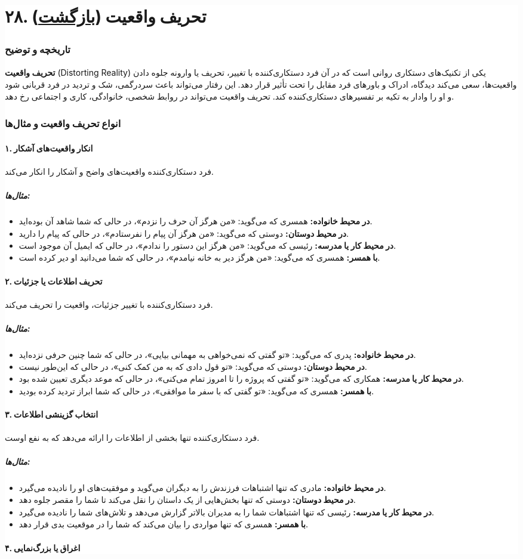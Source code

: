 # **۲۸. تحریف واقعیت** ([بازگشت](README.md))

### **تاریخچه و توضیح**

**تحریف واقعیت** (Distorting Reality) یکی از تکنیک‌های دستکاری روانی است که در آن فرد دستکاری‌کننده با تغییر، تحریف یا وارونه جلوه دادن واقعیت‌ها، سعی می‌کند دیدگاه، ادراک و باورهای فرد مقابل را تحت تأثیر قرار دهد. این رفتار می‌تواند باعث سردرگمی، شک و تردید در فرد قربانی شود و او را وادار به تکیه بر تفسیرهای دستکاری‌کننده کند. تحریف واقعیت می‌تواند در روابط شخصی، خانوادگی، کاری و اجتماعی رخ دهد.

### **انواع تحریف واقعیت و مثال‌ها**

#### **۱. انکار واقعیت‌های آشکار**

فرد دستکاری‌کننده واقعیت‌های واضح و آشکار را انکار می‌کند.

##### **مثال‌ها:**

- **در محیط خانواده:** همسری که می‌گوید: «من هرگز آن حرف را نزدم»، در حالی که شما شاهد آن بوده‌اید.
- **در محیط دوستان:** دوستی که می‌گوید: «من هرگز آن پیام را نفرستادم»، در حالی که پیام را دارید.
- **در محیط کار یا مدرسه:** رئیسی که می‌گوید: «من هرگز این دستور را ندادم»، در حالی که ایمیل آن موجود است.
- **با همسر:** همسری که می‌گوید: «من هرگز دیر به خانه نیامدم»، در حالی که شما می‌دانید او دیر کرده است.

#### **۲. تحریف اطلاعات یا جزئیات**

فرد دستکاری‌کننده با تغییر جزئیات، واقعیت را تحریف می‌کند.

##### **مثال‌ها:**

- **در محیط خانواده:** پدری که می‌گوید: «تو گفتی که نمی‌خواهی به مهمانی بیایی»، در حالی که شما چنین حرفی نزده‌اید.
- **در محیط دوستان:** دوستی که می‌گوید: «تو قول دادی که به من کمک کنی»، در حالی که این‌طور نیست.
- **در محیط کار یا مدرسه:** همکاری که می‌گوید: «تو گفتی که پروژه را تا امروز تمام می‌کنی»، در حالی که موعد دیگری تعیین شده بود.
- **با همسر:** همسری که می‌گوید: «تو گفتی که با سفر ما موافقی»، در حالی که شما ابراز تردید کرده بودید.

#### **۳. انتخاب گزینشی اطلاعات**

فرد دستکاری‌کننده تنها بخشی از اطلاعات را ارائه می‌دهد که به نفع اوست.

##### **مثال‌ها:**

- **در محیط خانواده:** مادری که تنها اشتباهات فرزندش را به دیگران می‌گوید و موفقیت‌های او را نادیده می‌گیرد.
- **در محیط دوستان:** دوستی که تنها بخش‌هایی از یک داستان را نقل می‌کند تا شما را مقصر جلوه دهد.
- **در محیط کار یا مدرسه:** رئیسی که تنها اشتباهات شما را به مدیران بالاتر گزارش می‌دهد و تلاش‌های شما را نادیده می‌گیرد.
- **با همسر:** همسری که تنها مواردی را بیان می‌کند که شما را در موقعیت بدی قرار دهد.

#### **۴. اغراق یا بزرگ‌نمایی**
